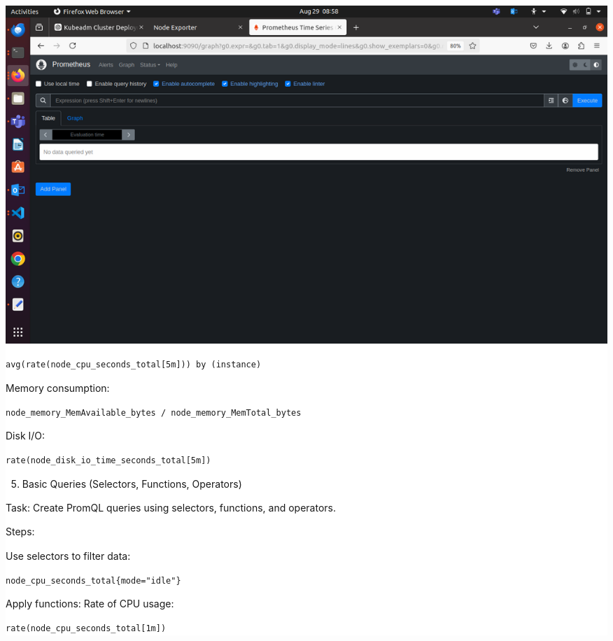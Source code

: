 ![alt text](<images/Screenshot from 2024-08-29 08-58-16.png>)

```
avg(rate(node_cpu_seconds_total[5m])) by (instance)
```

Memory consumption: 
```
node_memory_MemAvailable_bytes / node_memory_MemTotal_bytes
```

Disk I/O: 
```
rate(node_disk_io_time_seconds_total[5m])
```

5. Basic Queries (Selectors, Functions, Operators)

Task: Create PromQL queries using selectors, functions, and operators.

Steps:

Use selectors to filter data: 
```
node_cpu_seconds_total{mode="idle"}
```
Apply functions:
Rate of CPU usage: 
```
rate(node_cpu_seconds_total[1m])
```

